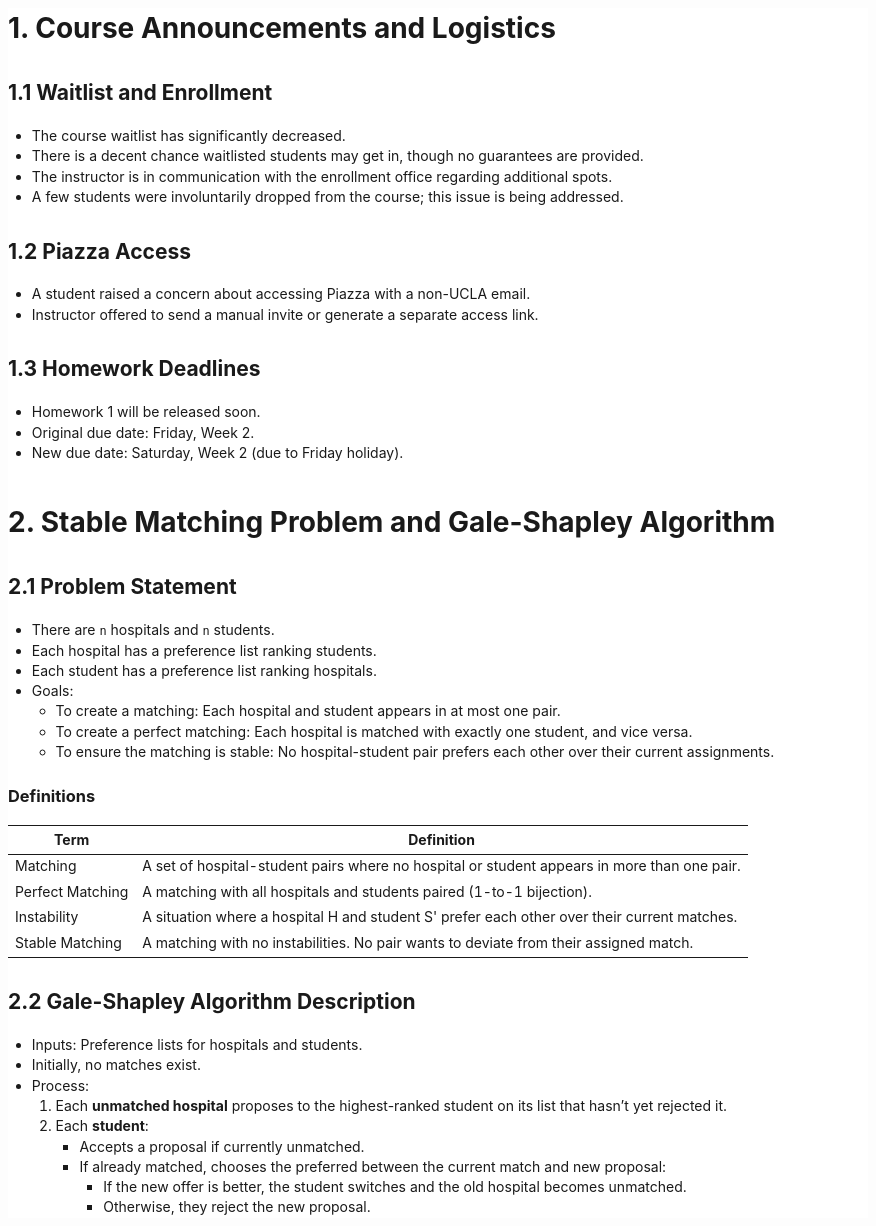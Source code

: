 # 1. Course Announcements and Logistics

## 1.1 Waitlist and Enrollment
- The course waitlist has significantly decreased.
- There is a decent chance waitlisted students may get in, though no guarantees are provided.
- The instructor is in communication with the enrollment office regarding additional spots.
- A few students were involuntarily dropped from the course; this issue is being addressed.

## 1.2 Piazza Access
- A student raised a concern about accessing Piazza with a non-UCLA email.
- Instructor offered to send a manual invite or generate a separate access link.

## 1.3 Homework Deadlines
- Homework 1 will be released soon.
- Original due date: Friday, Week 2.
- New due date: Saturday, Week 2 (due to Friday holiday).

# 2. Stable Matching Problem and Gale-Shapley Algorithm

## 2.1 Problem Statement
- There are `n` hospitals and `n` students.
- Each hospital has a preference list ranking students.
- Each student has a preference list ranking hospitals.
- Goals:
  - To create a matching: Each hospital and student appears in at most one pair.
  - To create a perfect matching: Each hospital is matched with exactly one student, and vice versa.
  - To ensure the matching is stable: No hospital-student pair prefers each other over their current assignments.

### Definitions

| Term              | Definition                                                                                           |
|-------------------|------------------------------------------------------------------------------------------------------|
| Matching           | A set of hospital-student pairs where no hospital or student appears in more than one pair.         |
| Perfect Matching   | A matching with all hospitals and students paired (1-to-1 bijection).                               |
| Instability        | A situation where a hospital H and student S' prefer each other over their current matches.         |
| Stable Matching    | A matching with no instabilities. No pair wants to deviate from their assigned match.              |

## 2.2 Gale-Shapley Algorithm Description
- Inputs: Preference lists for hospitals and students.
- Initially, no matches exist.
- Process:
  1. Each **unmatched hospital** proposes to the highest-ranked student on its list that hasn’t yet rejected it.
  2. Each **student**:
     - Accepts a proposal if currently unmatched.
     - If already matched, chooses the preferred between the current match and new proposal:
       - If the new offer is better, the student switches and the old hospital becomes unmatched.
       - Otherwise, they reject the new proposal.
